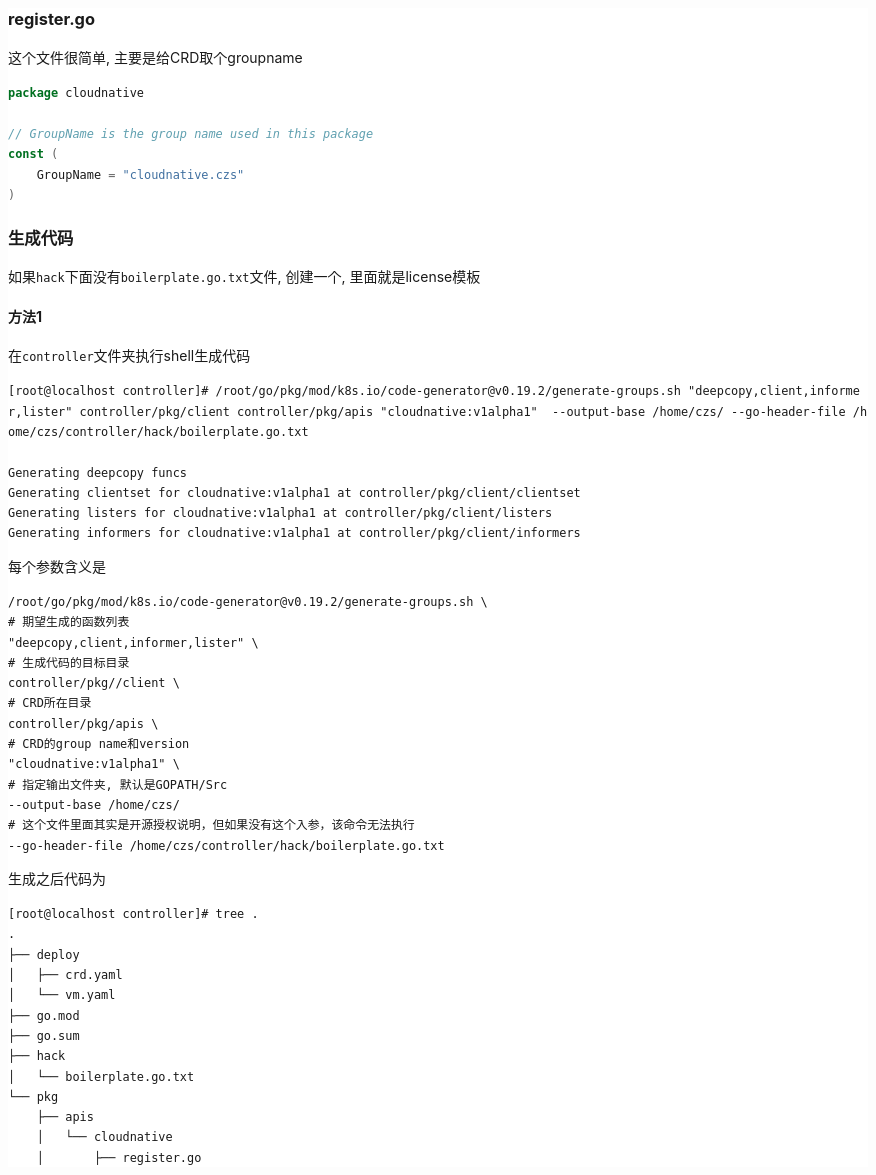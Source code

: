 

### register.go

这个文件很简单, 主要是给CRD取个groupname

```go
package cloudnative

// GroupName is the group name used in this package
const (
	GroupName = "cloudnative.czs"
)
```

### 生成代码

如果`hack`下面没有`boilerplate.go.txt`文件, 创建一个, 里面就是license模板

#### 方法1

在`controller`文件夹执行shell生成代码

```
[root@localhost controller]# /root/go/pkg/mod/k8s.io/code-generator@v0.19.2/generate-groups.sh "deepcopy,client,informer,lister" controller/pkg/client controller/pkg/apis "cloudnative:v1alpha1"  --output-base /home/czs/ --go-header-file /home/czs/controller/hack/boilerplate.go.txt

Generating deepcopy funcs
Generating clientset for cloudnative:v1alpha1 at controller/pkg/client/clientset
Generating listers for cloudnative:v1alpha1 at controller/pkg/client/listers
Generating informers for cloudnative:v1alpha1 at controller/pkg/client/informers

```

每个参数含义是

```
/root/go/pkg/mod/k8s.io/code-generator@v0.19.2/generate-groups.sh \
# 期望生成的函数列表
"deepcopy,client,informer,lister" \
# 生成代码的目标目录
controller/pkg//client \
# CRD所在目录
controller/pkg/apis \ 
# CRD的group name和version
"cloudnative:v1alpha1" \
# 指定输出文件夹, 默认是GOPATH/Src
--output-base /home/czs/
# 这个文件里面其实是开源授权说明，但如果没有这个入参，该命令无法执行
--go-header-file /home/czs/controller/hack/boilerplate.go.txt
```

生成之后代码为

```
[root@localhost controller]# tree .
.
├── deploy
│   ├── crd.yaml
│   └── vm.yaml
├── go.mod
├── go.sum
├── hack
│   └── boilerplate.go.txt
└── pkg
    ├── apis
    │   └── cloudnative
    │       ├── register.go
```